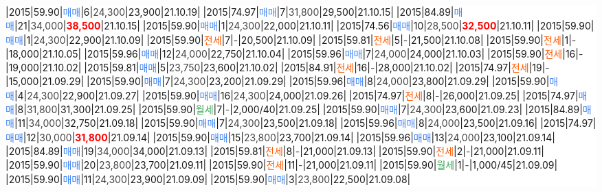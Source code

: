 |2015|59.90|<span style="color:#4285F3">매매</span>|6|<span style="color:#444444">24,300</span>|23,900|21.10.19|
|2015|74.97|<span style="color:#4285F3">매매</span>|7|<span style="color:#444444">31,800</span>|29,500|21.10.15|
|2015|84.89|<span style="color:#4285F3">매매</span>|21|<span style="color:#444444">34,000</span>|<b><span style="color:#FF0000">38,500</span></b>|21.10.15|
|2015|59.90|<span style="color:#4285F3">매매</span>|1|<span style="color:#444444">24,300</span>|22,000|21.10.11|
|2015|74.56|<span style="color:#4285F3">매매</span>|10|<span style="color:#444444">28,500</span>|<b><span style="color:#FF0000">32,500</span></b>|21.10.11|
|2015|59.90|<span style="color:#4285F3">매매</span>|1|<span style="color:#444444">24,300</span>|22,900|21.10.09|
|2015|59.90|<span style="color:#FF5A00">전세</span>|7|<span style="color:#444444">-</span>|20,500|21.10.09|
|2015|59.81|<span style="color:#FF5A00">전세</span>|5|<span style="color:#444444">-</span>|21,500|21.10.08|
|2015|59.90|<span style="color:#FF5A00">전세</span>|1|<span style="color:#444444">-</span>|18,000|21.10.05|
|2015|59.96|<span style="color:#4285F3">매매</span>|12|<span style="color:#444444">24,000</span>|22,750|21.10.04|
|2015|59.96|<span style="color:#4285F3">매매</span>|7|<span style="color:#444444">24,000</span>|24,000|21.10.03|
|2015|59.90|<span style="color:#FF5A00">전세</span>|16|<span style="color:#444444">-</span>|19,000|21.10.02|
|2015|59.81|<span style="color:#4285F3">매매</span>|5|<span style="color:#444444">23,750</span>|23,600|21.10.02|
|2015|84.91|<span style="color:#FF5A00">전세</span>|16|<span style="color:#444444">-</span>|28,000|21.10.02|
|2015|74.97|<span style="color:#FF5A00">전세</span>|19|<span style="color:#444444">-</span>|15,000|21.09.29|
|2015|59.90|<span style="color:#4285F3">매매</span>|7|<span style="color:#444444">24,300</span>|23,200|21.09.29|
|2015|59.96|<span style="color:#4285F3">매매</span>|8|<span style="color:#444444">24,000</span>|23,800|21.09.29|
|2015|59.90|<span style="color:#4285F3">매매</span>|4|<span style="color:#444444">24,300</span>|22,900|21.09.27|
|2015|59.90|<span style="color:#4285F3">매매</span>|16|<span style="color:#444444">24,300</span>|24,000|21.09.26|
|2015|74.97|<span style="color:#FF5A00">전세</span>|8|<span style="color:#444444">-</span>|26,000|21.09.25|
|2015|74.97|<span style="color:#4285F3">매매</span>|8|<span style="color:#444444">31,800</span>|31,300|21.09.25|
|2015|59.90|<span style="color:#34A853">월세</span>|7|<span style="color:#444444">-</span>|2,000/40|21.09.25|
|2015|59.90|<span style="color:#4285F3">매매</span>|7|<span style="color:#444444">24,300</span>|23,600|21.09.23|
|2015|84.89|<span style="color:#4285F3">매매</span>|11|<span style="color:#444444">34,000</span>|32,750|21.09.18|
|2015|59.90|<span style="color:#4285F3">매매</span>|7|<span style="color:#444444">24,300</span>|23,500|21.09.18|
|2015|59.96|<span style="color:#4285F3">매매</span>|8|<span style="color:#444444">24,000</span>|23,500|21.09.16|
|2015|74.97|<span style="color:#4285F3">매매</span>|12|<span style="color:#444444">30,000</span>|<b><span style="color:#FF0000">31,800</span></b>|21.09.14|
|2015|59.90|<span style="color:#4285F3">매매</span>|15|<span style="color:#444444">23,800</span>|23,700|21.09.14|
|2015|59.96|<span style="color:#4285F3">매매</span>|13|<span style="color:#444444">24,000</span>|23,100|21.09.14|
|2015|84.89|<span style="color:#4285F3">매매</span>|19|<span style="color:#444444">34,000</span>|34,000|21.09.13|
|2015|59.81|<span style="color:#FF5A00">전세</span>|8|<span style="color:#444444">-</span>|21,000|21.09.13|
|2015|59.90|<span style="color:#FF5A00">전세</span>|2|<span style="color:#444444">-</span>|21,000|21.09.11|
|2015|59.90|<span style="color:#4285F3">매매</span>|20|<span style="color:#444444">23,800</span>|23,700|21.09.11|
|2015|59.90|<span style="color:#FF5A00">전세</span>|11|<span style="color:#444444">-</span>|21,000|21.09.11|
|2015|59.90|<span style="color:#34A853">월세</span>|1|<span style="color:#444444">-</span>|1,000/45|21.09.09|
|2015|59.90|<span style="color:#4285F3">매매</span>|11|<span style="color:#444444">24,300</span>|23,900|21.09.09|
|2015|59.90|<span style="color:#4285F3">매매</span>|3|<span style="color:#444444">23,800</span>|22,500|21.09.08|